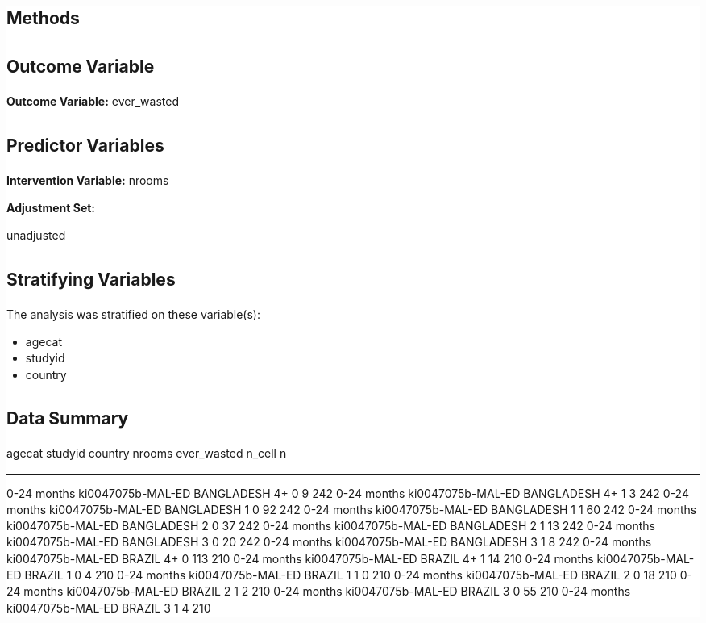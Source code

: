 





## Methods
## Outcome Variable

**Outcome Variable:** ever_wasted

## Predictor Variables

**Intervention Variable:** nrooms

**Adjustment Set:**

unadjusted

## Stratifying Variables

The analysis was stratified on these variable(s):

* agecat
* studyid
* country

## Data Summary

agecat        studyid                    country                        nrooms    ever_wasted   n_cell       n
------------  -------------------------  -----------------------------  -------  ------------  -------  ------
0-24 months   ki0047075b-MAL-ED          BANGLADESH                     4+                  0        9     242
0-24 months   ki0047075b-MAL-ED          BANGLADESH                     4+                  1        3     242
0-24 months   ki0047075b-MAL-ED          BANGLADESH                     1                   0       92     242
0-24 months   ki0047075b-MAL-ED          BANGLADESH                     1                   1       60     242
0-24 months   ki0047075b-MAL-ED          BANGLADESH                     2                   0       37     242
0-24 months   ki0047075b-MAL-ED          BANGLADESH                     2                   1       13     242
0-24 months   ki0047075b-MAL-ED          BANGLADESH                     3                   0       20     242
0-24 months   ki0047075b-MAL-ED          BANGLADESH                     3                   1        8     242
0-24 months   ki0047075b-MAL-ED          BRAZIL                         4+                  0      113     210
0-24 months   ki0047075b-MAL-ED          BRAZIL                         4+                  1       14     210
0-24 months   ki0047075b-MAL-ED          BRAZIL                         1                   0        4     210
0-24 months   ki0047075b-MAL-ED          BRAZIL                         1                   1        0     210
0-24 months   ki0047075b-MAL-ED          BRAZIL                         2                   0       18     210
0-24 months   ki0047075b-MAL-ED          BRAZIL                         2                   1        2     210
0-24 months   ki0047075b-MAL-ED          BRAZIL                         3                   0       55     210
0-24 months   ki0047075b-MAL-ED          BRAZIL                         3                   1        4     210